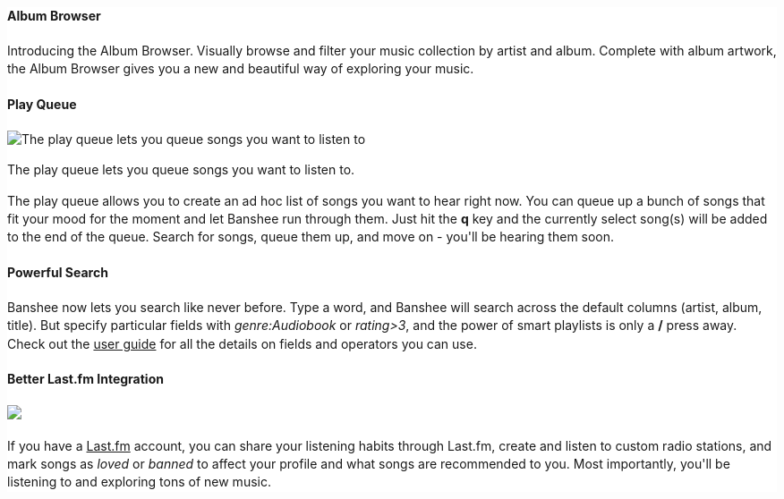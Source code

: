 



#### Album Browser





Introducing the Album Browser. Visually browse and filter your music collection by artist and album. Complete with album artwork, the Album Browser gives you a new and beautiful way of exploring your music.






#### Play Queue





![The play queue lets you queue songs you want to listen to](http://wiki.banshee-project.org/images/d/d8/Queue.png)

The play queue lets you queue songs you want to listen to.





The play queue allows you to create an ad hoc list of songs you want to hear right now. You can queue up a bunch of songs that fit your mood for the moment and let Banshee run through them. Just hit the **q** key and the currently select song(s) will be added to the end of the queue. Search for songs, queue them up, and move on - you'll be hearing them soon.






#### Powerful Search





Banshee now lets you search like never before.  Type a word, and Banshee will search across the default columns (artist, album, title).  But specify particular fields with _genre:Audiobook_ or _rating>3_, and the power of smart playlists is only a **/** press away. Check out the [user guide](/support/guide/search) for all the details on fields and operators you can use.






#### Better Last.fm Integration





![](http://wiki.banshee-project.org/images/4/40/Banshee_lastfm_350.png)





If you have a [Last.fm](http://last.fm/) account, you can share your listening habits through Last.fm, create and listen to custom radio stations, and mark songs as _loved_ or _banned_ to affect your profile and what songs are recommended to you.  Most importantly, you'll be listening to and exploring tons of new music.

